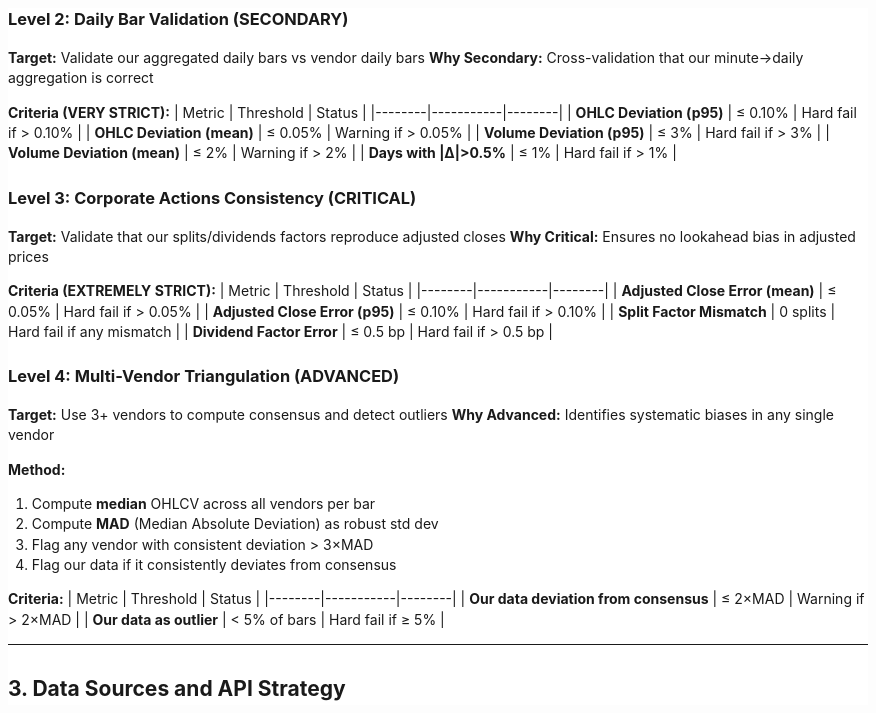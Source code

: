 ### Level 2: Daily Bar Validation (SECONDARY)
**Target:** Validate our aggregated daily bars vs vendor daily bars
**Why Secondary:** Cross-validation that our minute→daily aggregation is correct

**Criteria (VERY STRICT):**
| Metric | Threshold | Status |
|--------|-----------|--------|
| **OHLC Deviation (p95)** | ≤ 0.10% | Hard fail if > 0.10% |
| **OHLC Deviation (mean)** | ≤ 0.05% | Warning if > 0.05% |
| **Volume Deviation (p95)** | ≤ 3% | Hard fail if > 3% |
| **Volume Deviation (mean)** | ≤ 2% | Warning if > 2% |
| **Days with \|Δ\|>0.5%** | ≤ 1% | Hard fail if > 1% |

### Level 3: Corporate Actions Consistency (CRITICAL)
**Target:** Validate that our splits/dividends factors reproduce adjusted closes
**Why Critical:** Ensures no lookahead bias in adjusted prices

**Criteria (EXTREMELY STRICT):**
| Metric | Threshold | Status |
|--------|-----------|--------|
| **Adjusted Close Error (mean)** | ≤ 0.05% | Hard fail if > 0.05% |
| **Adjusted Close Error (p95)** | ≤ 0.10% | Hard fail if > 0.10% |
| **Split Factor Mismatch** | 0 splits | Hard fail if any mismatch |
| **Dividend Factor Error** | ≤ 0.5 bp | Hard fail if > 0.5 bp |

### Level 4: Multi-Vendor Triangulation (ADVANCED)
**Target:** Use 3+ vendors to compute consensus and detect outliers
**Why Advanced:** Identifies systematic biases in any single vendor

**Method:**
1. Compute **median** OHLCV across all vendors per bar
2. Compute **MAD** (Median Absolute Deviation) as robust std dev
3. Flag any vendor with consistent deviation > 3×MAD
4. Flag our data if it consistently deviates from consensus

**Criteria:**
| Metric | Threshold | Status |
|--------|-----------|--------|
| **Our data deviation from consensus** | ≤ 2×MAD | Warning if > 2×MAD |
| **Our data as outlier** | < 5% of bars | Hard fail if ≥ 5% |

---

## 3. Data Sources and API Strategy

